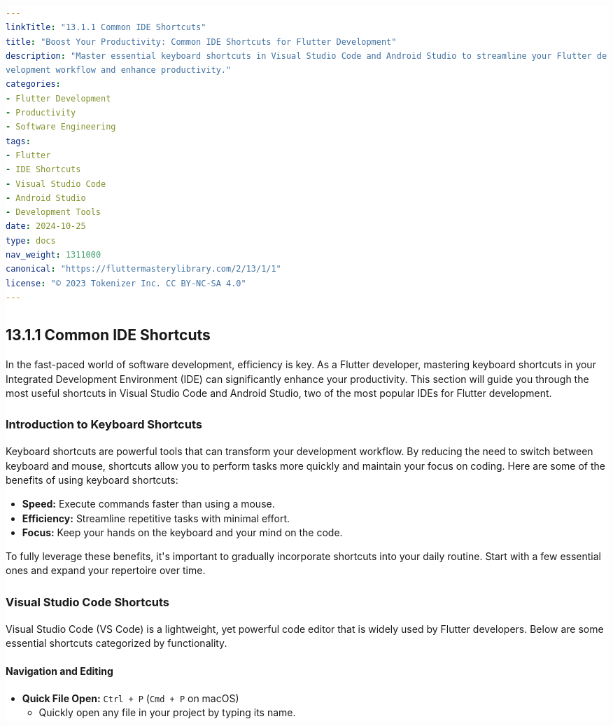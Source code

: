 ```yaml
---
linkTitle: "13.1.1 Common IDE Shortcuts"
title: "Boost Your Productivity: Common IDE Shortcuts for Flutter Development"
description: "Master essential keyboard shortcuts in Visual Studio Code and Android Studio to streamline your Flutter development workflow and enhance productivity."
categories:
- Flutter Development
- Productivity
- Software Engineering
tags:
- Flutter
- IDE Shortcuts
- Visual Studio Code
- Android Studio
- Development Tools
date: 2024-10-25
type: docs
nav_weight: 1311000
canonical: "https://fluttermasterylibrary.com/2/13/1/1"
license: "© 2023 Tokenizer Inc. CC BY-NC-SA 4.0"
---
```


## 13.1.1 Common IDE Shortcuts

In the fast-paced world of software development, efficiency is key. As a Flutter developer, mastering keyboard shortcuts in your Integrated Development Environment (IDE) can significantly enhance your productivity. This section will guide you through the most useful shortcuts in Visual Studio Code and Android Studio, two of the most popular IDEs for Flutter development.

### Introduction to Keyboard Shortcuts

Keyboard shortcuts are powerful tools that can transform your development workflow. By reducing the need to switch between keyboard and mouse, shortcuts allow you to perform tasks more quickly and maintain your focus on coding. Here are some of the benefits of using keyboard shortcuts:

- **Speed:** Execute commands faster than using a mouse.
- **Efficiency:** Streamline repetitive tasks with minimal effort.
- **Focus:** Keep your hands on the keyboard and your mind on the code.

To fully leverage these benefits, it's important to gradually incorporate shortcuts into your daily routine. Start with a few essential ones and expand your repertoire over time.

### Visual Studio Code Shortcuts

Visual Studio Code (VS Code) is a lightweight, yet powerful code editor that is widely used by Flutter developers. Below are some essential shortcuts categorized by functionality.

#### Navigation and Editing

- **Quick File Open:** `Ctrl + P` (`Cmd + P` on macOS)
  - Quickly open any file in your project by typing its name.
